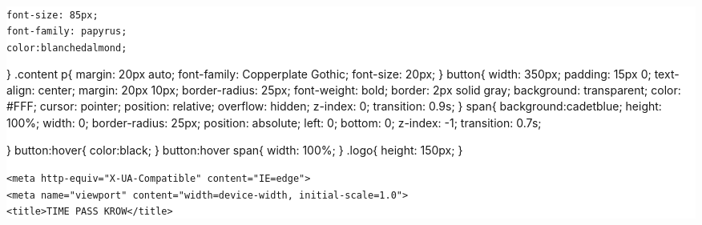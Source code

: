     font-size: 85px;
    font-family: papyrus;
    color:blanchedalmond;
}
.content p{
    margin: 20px auto;
    font-family: Copperplate Gothic;
    font-size: 20px;
}
button{
    width: 350px;
    padding: 15px 0;
    text-align: center;
    margin: 20px 10px;
    border-radius: 25px;
    font-weight: bold;
    border: 2px solid gray;
    background: transparent;
    color: #FFF;
    cursor: pointer;
    position: relative;
    overflow: hidden;
    z-index: 0; 
    transition: 0.9s;
}
span{
    background:cadetblue;
    height: 100%;
    width: 0;
    border-radius: 25px;
    position: absolute;
    left: 0;
    bottom: 0;
    z-index: -1;
    transition: 0.7s;
    
}
button:hover{
    color:black;
}
button:hover span{
    width: 100%;
}
.logo{
    height: 150px;
}
    </style>
    
    <meta http-equiv="X-UA-Compatible" content="IE=edge">
    <meta name="viewport" content="width=device-width, initial-scale=1.0">
    <title>TIME PASS KROW</title>
</head>
<body>
    <div class="myp">
        <div class="myp2">
